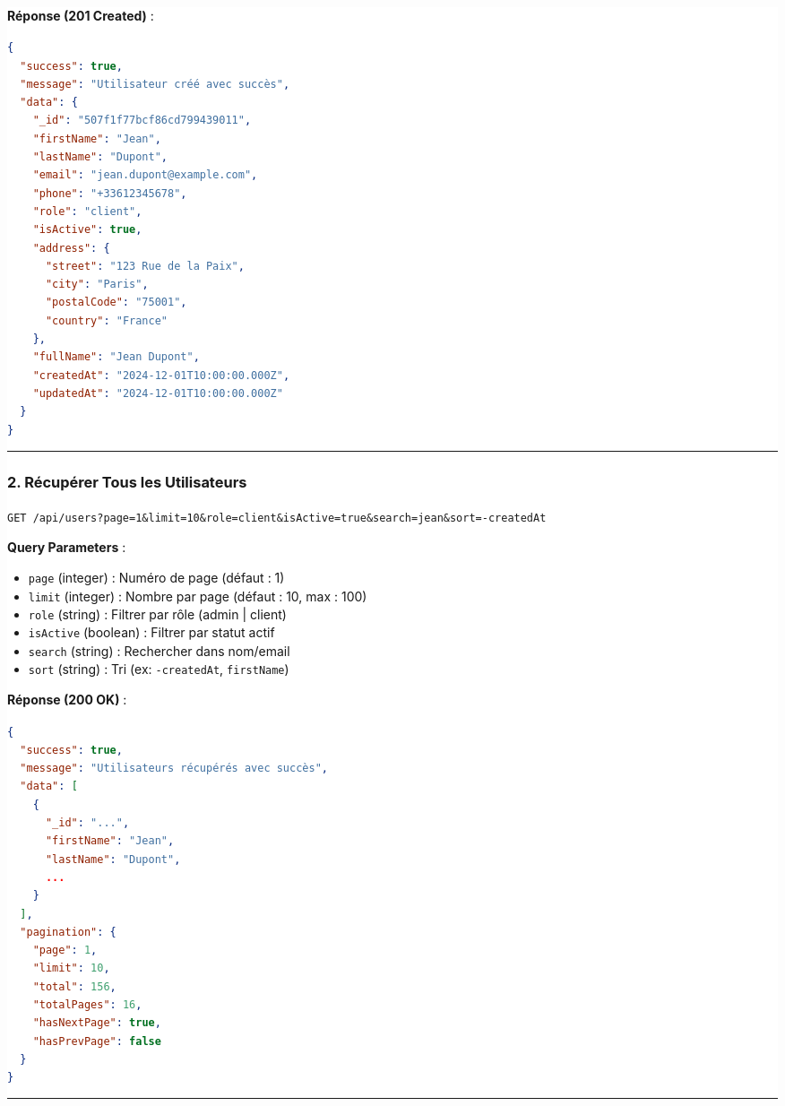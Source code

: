 **Réponse (201 Created)** :
```json
{
  "success": true,
  "message": "Utilisateur créé avec succès",
  "data": {
    "_id": "507f1f77bcf86cd799439011",
    "firstName": "Jean",
    "lastName": "Dupont",
    "email": "jean.dupont@example.com",
    "phone": "+33612345678",
    "role": "client",
    "isActive": true,
    "address": {
      "street": "123 Rue de la Paix",
      "city": "Paris",
      "postalCode": "75001",
      "country": "France"
    },
    "fullName": "Jean Dupont",
    "createdAt": "2024-12-01T10:00:00.000Z",
    "updatedAt": "2024-12-01T10:00:00.000Z"
  }
}
```

---

### 2. Récupérer Tous les Utilisateurs
```http
GET /api/users?page=1&limit=10&role=client&isActive=true&search=jean&sort=-createdAt
```

**Query Parameters** :
- `page` (integer) : Numéro de page (défaut : 1)
- `limit` (integer) : Nombre par page (défaut : 10, max : 100)
- `role` (string) : Filtrer par rôle (admin | client)
- `isActive` (boolean) : Filtrer par statut actif
- `search` (string) : Rechercher dans nom/email
- `sort` (string) : Tri (ex: `-createdAt`, `firstName`)

**Réponse (200 OK)** :
```json
{
  "success": true,
  "message": "Utilisateurs récupérés avec succès",
  "data": [
    {
      "_id": "...",
      "firstName": "Jean",
      "lastName": "Dupont",
      ...
    }
  ],
  "pagination": {
    "page": 1,
    "limit": 10,
    "total": 156,
    "totalPages": 16,
    "hasNextPage": true,
    "hasPrevPage": false
  }
}
```

---